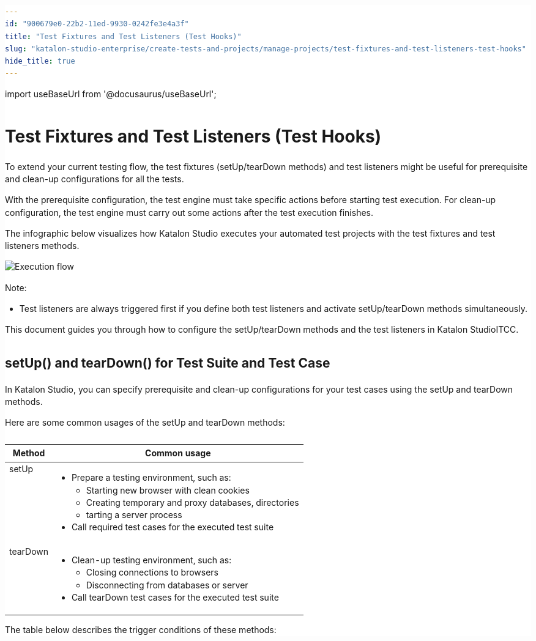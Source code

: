 ```yaml
---
id: "900679e0-22b2-11ed-9930-0242fe3e4a3f"
title: "Test Fixtures and Test Listeners (Test Hooks)"
slug: "katalon-studio-enterprise/create-tests-and-projects/manage-projects/test-fixtures-and-test-listeners-test-hooks"
hide_title: true
---
```

import useBaseUrl from '@docusaurus/useBaseUrl';


# <a id="concept-3322" class="anchor_top_offset"/><a id="ariaid-title1" class="anchor_top_offset"/>Test Fixtures and Test Listeners (Test Hooks)

<p xmlns="http://www.w3.org/1999/xhtml" className="p">To extend your current testing flow, the test fixtures (setUp/tearDown methods) and test listeners might be useful for prerequisite and clean-up configurations for all the tests.</p> 
<p xmlns="http://www.w3.org/1999/xhtml" className="p">With the prerequisite configuration, the test engine must take specific actions before starting test execution. For clean-up configuration, the test engine must carry out some actions after the test execution finishes.</p> 
<p xmlns="http://www.w3.org/1999/xhtml" className="p">The infographic below visualizes how <span className="ph">Katalon Studio</span> executes your automated test projects with the test fixtures and test listeners methods.</p> 
<p xmlns="http://www.w3.org/1999/xhtml" className="p"><img className="image" src={useBaseUrl("/8ff71090-22b2-11ed-9930-0242fe3e4a3f.png")} alt="Execution flow" /></p> 
<div xmlns="http://www.w3.org/1999/xhtml" className="p"><div className="note note note_note"><span className="note__title">Note:</span> <ul className="ul"><li className="li"><p className="p">Test listeners are always triggered first if you define both test listeners and activate setUp/tearDown methods simultaneously.</p></li></ul></div></div>
<p xmlns="http://www.w3.org/1999/xhtml" className="p">This document guides you through how to configure the setUp/tearDown methods and the test listeners in <span className="ph">Katalon Studio</span>ITCC.</p> 

## <a id="concept-4416" class="anchor_top_offset"/>setUp() and tearDown() for Test Suite and Test Case

<p xmlns="http://www.w3.org/1999/xhtml" className="p">In <span className="ph">Katalon Studio</span>, you can specify prerequisite and clean-up configurations for your test cases using the setUp and tearDown methods.</p> 
<p xmlns="http://www.w3.org/1999/xhtml" className="p">Here are some common usages of the setUp and tearDown methods:</p> 
<div xmlns="http://www.w3.org/1999/xhtml" className="p"><table className="table table--pgwide-1"><caption /><colgroup><col /><col /></colgroup><thead className="thead"><tr className><th className="entry anchor_top_offset" id="concept-4416__entry__1">Method</th><th className="entry anchor_top_offset" id="concept-4416__entry__2">Common usage</th></tr></thead><tbody className="tbody"><tr className><td className="entry" headers="concept-4416__entry__1 concept-4416__entry__2 ">setUp</td><td className="entry" headers="concept-4416__entry__1 concept-4416__entry__2 "><ul className="ul"><li className="li">Prepare a testing environment, such as:<ul className="ul"><li className="li">Starting new browser with clean cookies</li><li className="li">Creating temporary and proxy databases, directories</li><li className="li">tarting a server process</li></ul></li><li className="li">Call required test cases for the executed test suite</li></ul></td></tr><tr className><td className="entry" headers="concept-4416__entry__1 concept-4416__entry__2 ">tearDown</td><td className="entry" headers="concept-4416__entry__1 concept-4416__entry__2 "><ul className="ul"><li className="li">Clean-up testing environment, such as:<ul className="ul"><li className="li">Closing connections to browsers</li><li className="li">Disconnecting from databases or server</li></ul></li><li className="li">Call tearDown test cases for the executed test suite</li></ul></td></tr></tbody></table></div>
<p xmlns="http://www.w3.org/1999/xhtml" className="p">The table below describes the trigger conditions of these methods:</p> 